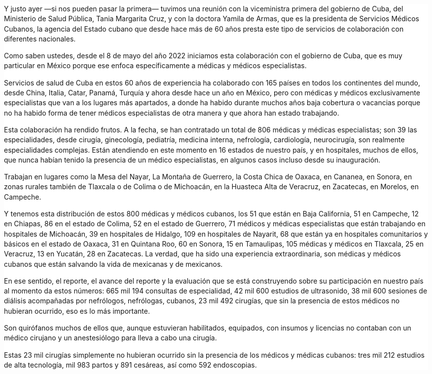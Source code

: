 Y justo ayer —si nos pueden pasar la primera— tuvimos una reunión con la
viceministra primera del gobierno de Cuba, del Ministerio de Salud Pública,
Tania Margarita Cruz, y con la doctora Yamila de Armas, que es la presidenta
de Servicios Médicos Cubanos, la agencia del Estado cubano que desde hace más
de 60 años presta este tipo de servicios de colaboración con diferentes
nacionales.

Como saben ustedes, desde el 8 de mayo del año 2022 iniciamos esta
colaboración con el gobierno de Cuba, que es muy particular en México porque
ese enfoca específicamente a médicas y médicos especialistas.

Servicios de salud de Cuba en estos 60 años de experiencia ha colaborado con
165 países en todos los continentes del mundo, desde China, Italia, Catar,
Panamá, Turquía y ahora desde hace un año en México, pero con médicas y
médicos exclusivamente especialistas que van a los lugares más apartados, a
donde ha habido durante muchos años baja cobertura o vacancias porque no ha
habido forma de tener médicos especialistas de otra manera y que ahora han
estado trabajando.

Esta colaboración ha rendido frutos. A la fecha, se han contratado un total de
806 médicas y médicas especialistas; son 39 las especialidades, desde cirugía,
ginecología, pediatría, medicina interna, nefrología, cardiología,
neurocirugía, son realmente especialidades complejas. Están atendiendo en este
momento en 16 estados de nuestro país, y en hospitales, muchos de ellos, que
nunca habían tenido la presencia de un médico especialistas, en algunos casos
incluso desde su inauguración.

Trabajan en lugares como la Mesa del Nayar, La Montaña de Guerrero, la Costa
Chica de Oaxaca, en Cananea, en Sonora, en zonas rurales también de Tlaxcala o
de Colima o de Michoacán, en la Huasteca Alta de Veracruz, en Zacatecas, en
Morelos, en Campeche.

Y tenemos esta distribución de estos 800 médicas y médicos cubanos, los 51 que
están en Baja California, 51 en Campeche, 12 en Chiapas, 86 en el estado de
Colima, 52 en el estado de Guerrero, 71 médicos y médicas especialistas que
están trabajando en hospitales de Michoacán, 39 en hospitales de Hidalgo, 109
en hospitales de Nayarit, 68 que están ya en hospitales comunitarios y básicos
en el estado de Oaxaca, 31 en Quintana Roo, 60 en Sonora, 15 en Tamaulipas,
105 médicas y médicos en Tlaxcala, 25 en Veracruz, 13 en Yucatán, 28 en
Zacatecas. La verdad, que ha sido una experiencia extraordinaria, son médicas
y médicos cubanos que están salvando la vida de mexicanas y de mexicanos.

En ese sentido, el reporte, el avance del reporte y la evaluación que se está
construyendo sobre su participación en nuestro país al momento da estos
números: 665 mil 194 consultas de especialidad, 42 mil 600 estudios de
ultrasonido, 38 mil 600 sesiones de diálisis acompañadas por nefrólogos,
nefrólogas, cubanos, 23 mil 492 cirugías, que sin la presencia de estos
médicos no hubieran ocurrido, eso es lo más importante.

Son quirófanos muchos de ellos que, aunque estuvieran habilitados, equipados,
con insumos y licencias no contaban con un médico cirujano y un anestesiólogo
para lleva a cabo una cirugía.

Estas 23 mil cirugías simplemente no hubieran ocurrido sin la presencia de los
médicos y médicas cubanos: tres mil 212 estudios de alta tecnología, mil 983
partos y 891 cesáreas, así como 592 endoscopias.
